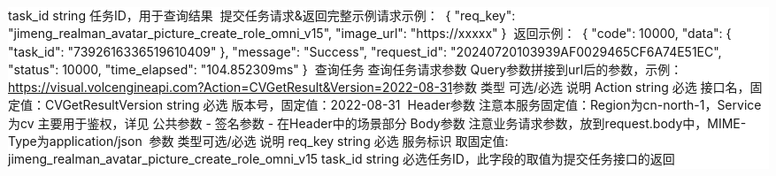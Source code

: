 task_id​
string​
任务ID，用于查询结果​
​
提交任务请求&返回完整示例​
请求示例：​
​
{​
    "req_key": "jimeng_realman_avatar_picture_create_role_omni_v15",​
    "image_url": "https://xxxxx"​
}​
​
返回示例：​
​
{​
    "code": 10000,​
    "data": {​
        "task_id": "7392616336519610409"​
    },​
    "message": "Success",​
    "request_id": "20240720103939AF0029465CF6A74E51EC",​
    "status": 10000,​
    "time_elapsed": "104.852309ms"​
}​
​
查询任务​
查询任务请求参数​
Query参数​
拼接到url后的参数，示例：https://visual.volcengineapi.com?Action=CVGetResult&Version=2022-08-31​
​
参数​
类型​
可选/必选​
说明​
Action​
string​
必选​
接口名，固定值：CVGetResult​
Version​
string​
必选​
版本号，固定值：2022-08-31​
​
Header参数​
注意​
本服务固定值：Region为cn-north-1，Service为cv​
主要用于鉴权，详见 公共参数 - 签名参数 - 在Header中的场景部分​
Body参数​
注意​
业务请求参数，放到request.body中，MIME-Type为application/json​
​
参数​
类型​
可选/必选​
说明​
req_key​
string​
必选​
服务标识​
取固定值: jimeng_realman_avatar_picture_create_role_omni_v15​
task_id​
string​
必选​
任务ID，此字段的取值为提交任务接口的返回​